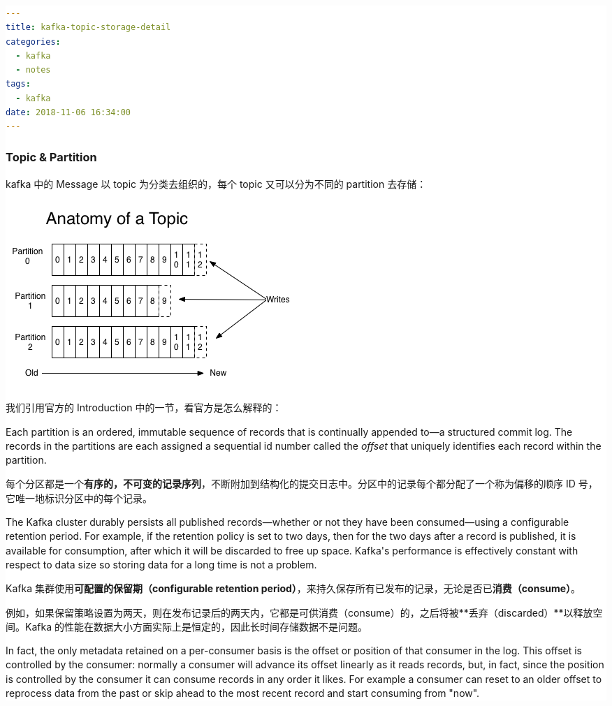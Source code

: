 ```yaml
---
title: kafka-topic-storage-detail
categories:
  - kafka
  - notes
tags:
  - kafka
date: 2018-11-06 16:34:00
---
```


### Topic & Partition

kafka 中的 Message 以 topic 为分类去组织的，每个 topic 又可以分为不同的 partition 去存储：

![img](../../../public/img/log_anatomy.png)

我们引用官方的 Introduction 中的一节，看官方是怎么解释的：

Each partition is an ordered, immutable sequence of records that is continually appended to—a structured commit log. The records in the partitions are each assigned a sequential id number called the _offset_ that uniquely identifies each record within the partition.

每个分区都是一个**有序的，不可变的记录序列**，不断附加到结构化的提交日志中。分区中的记录每个都分配了一个称为偏移的顺序 ID 号，它唯一地标识分区中的每个记录。

The Kafka cluster durably persists all published records—whether or not they have been consumed—using a configurable retention period. For example, if the retention policy is set to two days, then for the two days after a record is published, it is available for consumption, after which it will be discarded to free up space. Kafka's performance is effectively constant with respect to data size so storing data for a long time is not a problem.

Kafka 集群使用**可配置的保留期（configurable retention period）**，来持久保存所有已发布的记录，无论是否已**消费（consume）**。

例如，如果保留策略设置为两天，则在发布记录后的两天内，它都是可供消费（consume）的，之后将被**丢弃（discarded）**以释放空间。Kafka 的性能在数据大小方面实际上是恒定的，因此长时间存储数据不是问题。

In fact, the only metadata retained on a per-consumer basis is the offset or position of that consumer in the log. This offset is controlled by the consumer: normally a consumer will advance its offset linearly as it reads records, but, in fact, since the position is controlled by the consumer it can consume records in any order it likes. For example a consumer can reset to an older offset to reprocess data from the past or skip ahead to the most recent record and start consuming from "now".
